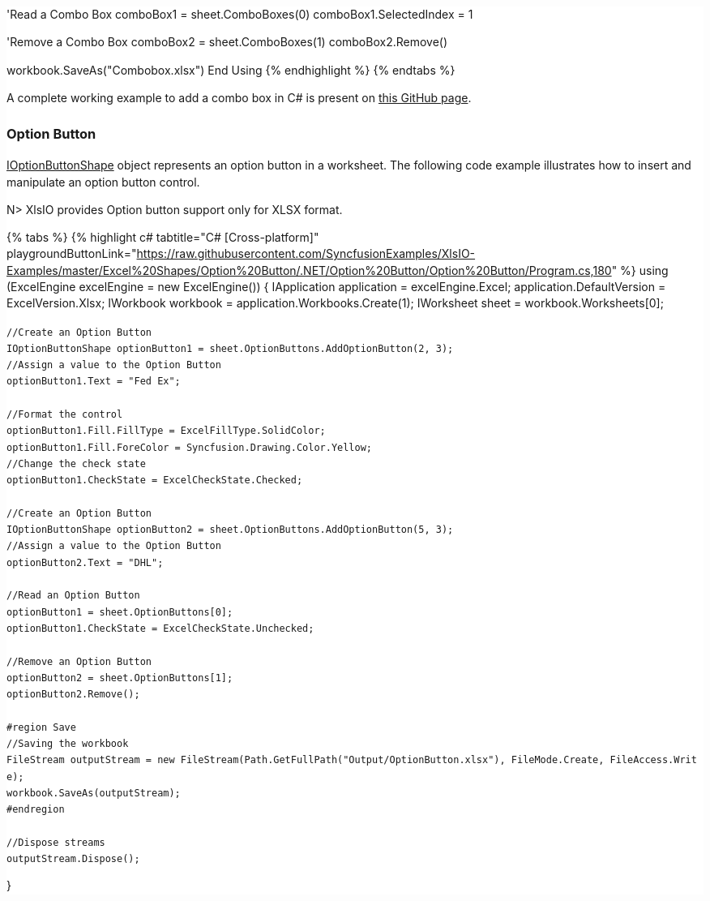 
  'Read a Combo Box
  comboBox1 = sheet.ComboBoxes(0)
  comboBox1.SelectedIndex = 1

  'Remove a Combo Box
  comboBox2 = sheet.ComboBoxes(1)
  comboBox2.Remove()

  workbook.SaveAs("Combobox.xlsx")
End Using
{% endhighlight %}
{% endtabs %}

A complete working example to add a combo box in C# is present on [this GitHub page](https://github.com/SyncfusionExamples/XlsIO-Examples/tree/master/Excel%20Shapes/Combo%20Box/.NET/Combo%20Box). 

### Option Button

[IOptionButtonShape](https://help.syncfusion.com/cr/document-processing/Syncfusion.XlsIO.IOptionButtonShape.html) object represents an option button in a worksheet. The following code example illustrates how to insert and manipulate an option button control.

N> XlsIO provides Option button support only for XLSX format.

{% tabs %}
{% highlight c# tabtitle="C# [Cross-platform]" playgroundButtonLink="https://raw.githubusercontent.com/SyncfusionExamples/XlsIO-Examples/master/Excel%20Shapes/Option%20Button/.NET/Option%20Button/Option%20Button/Program.cs,180" %}
using (ExcelEngine excelEngine = new ExcelEngine())
{
	IApplication application = excelEngine.Excel;
	application.DefaultVersion = ExcelVersion.Xlsx;
	IWorkbook workbook = application.Workbooks.Create(1);
	IWorksheet sheet = workbook.Worksheets[0];

	//Create an Option Button
	IOptionButtonShape optionButton1 = sheet.OptionButtons.AddOptionButton(2, 3);
	//Assign a value to the Option Button
	optionButton1.Text = "Fed Ex";

	//Format the control
	optionButton1.Fill.FillType = ExcelFillType.SolidColor;
	optionButton1.Fill.ForeColor = Syncfusion.Drawing.Color.Yellow;
	//Change the check state
	optionButton1.CheckState = ExcelCheckState.Checked;

	//Create an Option Button
	IOptionButtonShape optionButton2 = sheet.OptionButtons.AddOptionButton(5, 3);
	//Assign a value to the Option Button
	optionButton2.Text = "DHL";

	//Read an Option Button
	optionButton1 = sheet.OptionButtons[0];
	optionButton1.CheckState = ExcelCheckState.Unchecked;

	//Remove an Option Button
	optionButton2 = sheet.OptionButtons[1];
	optionButton2.Remove();

	#region Save
	//Saving the workbook
	FileStream outputStream = new FileStream(Path.GetFullPath("Output/OptionButton.xlsx"), FileMode.Create, FileAccess.Write);
	workbook.SaveAs(outputStream);
	#endregion

	//Dispose streams
	outputStream.Dispose();
}